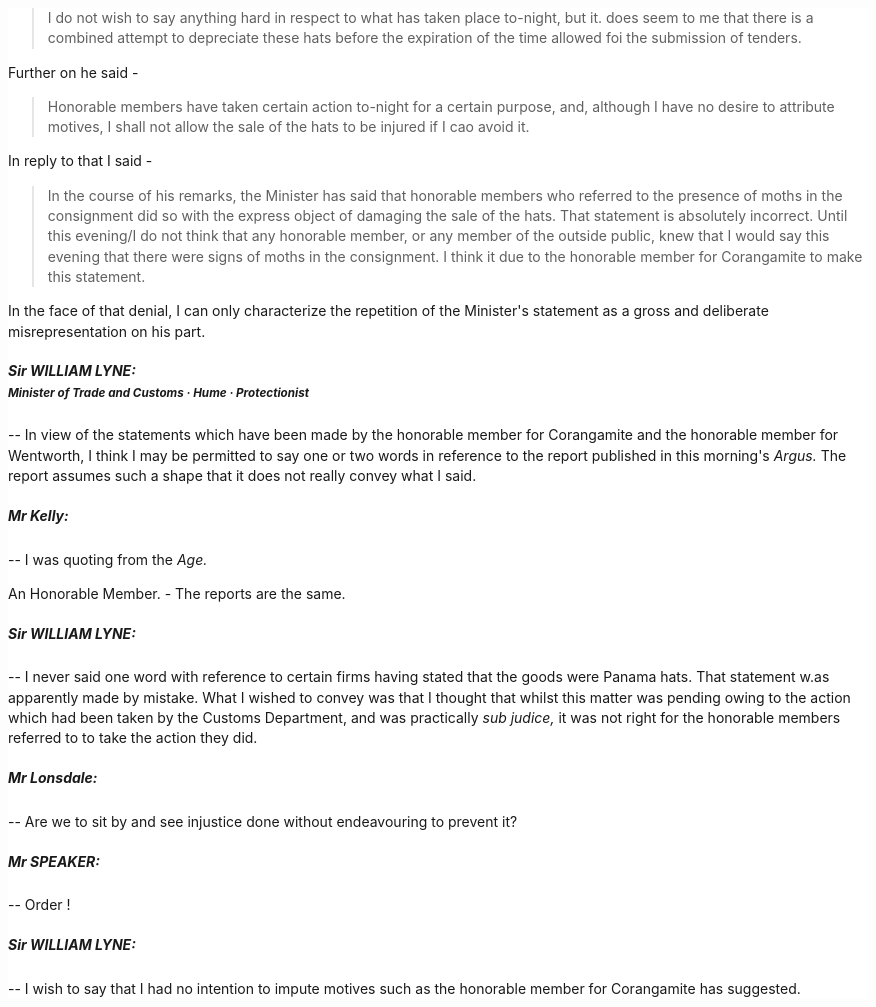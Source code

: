   >I do not wish to say anything hard in respect to what has taken place to-night, but it. does seem to me that there is a combined attempt to depreciate these hats before the expiration of the time allowed foi the submission of tenders. 

Further on he said - 

  >Honorable members have taken certain action to-night for a certain purpose, and, although I have no desire to attribute motives, I shall not allow the sale of the hats to be injured if I cao avoid it. 

In reply to that I said - 

  >In the course of his remarks, the Minister has said that honorable members who referred to the presence of moths in the consignment did so with the express object of damaging the sale of the hats. That statement is absolutely incorrect. Until this evening/I do not think that any honorable member, or any member of the outside public, knew that I would say this evening that there were signs of moths in the consignment. I think it due to the honorable member for Corangamite to make this statement. 

In the face of that denial, I can only characterize the repetition of the Minister's statement as a gross and deliberate misrepresentation on his part. 

##### Sir WILLIAM LYNE:<br><small class="text-muted">Minister of Trade and Customs &middot; Hume &middot; Protectionist</small>

-- In view of the statements which have been made by the honorable member for Corangamite and the honorable member for Wentworth, I think I may be permitted to say one or two words in reference to the report published in this morning's  *Argus.*  The report assumes such a shape that it does not really convey what I said. 

##### Mr Kelly:

--  I was quoting from the  *Age.* 

An Honorable Member.  -  The reports are the same. 

##### Sir WILLIAM LYNE:

-- I never said one word with reference to certain firms having stated that the goods were Panama hats. That statement w.as apparently made by mistake. What I wished to convey was that I thought that whilst this matter was pending owing to the action which had been taken by the Customs Department, and was practically  *sub judice,*  it was not right for the honorable members referred to to take the action they did. 

##### Mr Lonsdale:

--  Are we to sit  by  and see injustice done without endeavouring to prevent it? 

##### Mr SPEAKER:

-- Order ! 

##### Sir WILLIAM LYNE:

-- I wish to say that I had no intention to impute motives such as the honorable member for Corangamite has suggested. 
